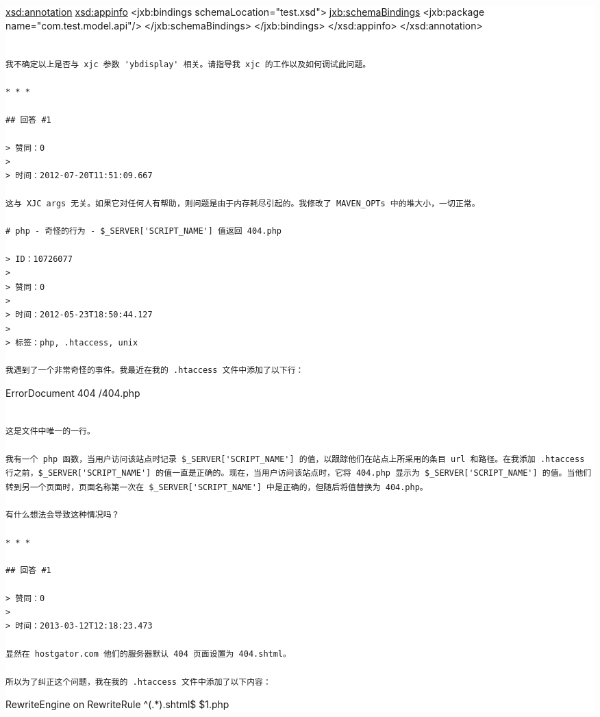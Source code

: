 
<xsd:annotation>
    <xsd:appinfo>
        <jxb:bindings schemaLocation="test.xsd">
            <jxb:schemaBindings>
                <jxb:package name="com.test.model.api"/>
            </jxb:schemaBindings>
        </jxb:bindings>
    </xsd:appinfo>
</xsd:annotation> 
```

我不确定以上是否与 xjc 参数 'ybdisplay' 相关。请指导我 xjc 的工作以及如何调试此问题。

* * *

## 回答 #1

> 赞同：0
> 
> 时间：2012-07-20T11:51:09.667

这与 XJC args 无关。如果它对任何人有帮助，则问题是由于内存耗尽引起的。我修改了 MAVEN_OPTs 中的堆大小，一切正常。

# php - 奇怪的行为 - $_SERVER['SCRIPT_NAME'] 值返回 404.php

> ID：10726077
> 
> 赞同：0
> 
> 时间：2012-05-23T18:50:44.127
> 
> 标签：php, .htaccess, unix

我遇到了一个非常奇怪的事件。我最近在我的 .htaccess 文件中添加了以下行：

```
ErrorDocument 404 /404.php 
```

这是文件中唯一的一行。

我有一个 php 函数，当用户访问该站点时记录 $_SERVER['SCRIPT_NAME'] 的值，以跟踪他们在站点上所采用的条目 url 和路径。在我添加 .htaccess 行之前，$_SERVER['SCRIPT_NAME'] 的值一直是正确的。现在，当用户访问该站点时，它将 404.php 显示为 $_SERVER['SCRIPT_NAME'] 的值。当他们转到另一个页面时，页面名称第一次在 $_SERVER['SCRIPT_NAME'] 中是正确的，但随后将值替换为 404.php。

有什么想法会导致这种情况吗？

* * *

## 回答 #1

> 赞同：0
> 
> 时间：2013-03-12T12:18:23.473

显然在 hostgator.com 他们的服务器默认 404 页面设置为 404.shtml。

所以为了纠正这个问题，我在我的 .htaccess 文件中添加了以下内容：

```
RewriteEngine on
RewriteRule ^(.*)\.shtml$ $1.php 
```

```